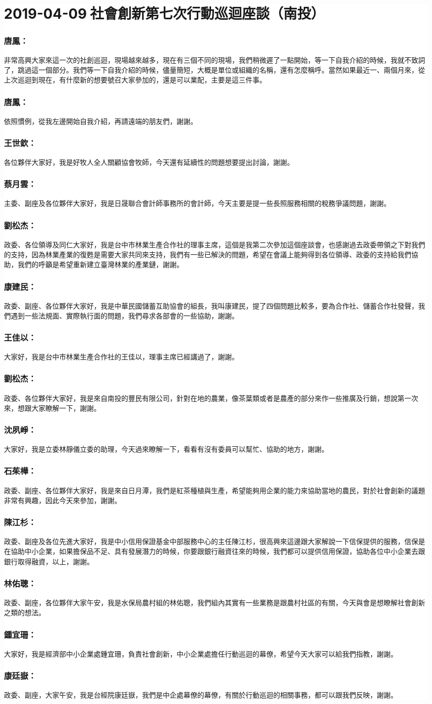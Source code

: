 # 2019-04-09 社會創新第七次行動巡迴座談（南投）

### 唐鳳：
非常高興大家來這一次的社創巡迴，現場越來越多，現在有三個不同的現場，我們稍微遲了一點開始，等一下自我介紹的時候，我就不致詞了，跳過這一個部分。我們等一下自我介紹的時候，儘量簡短，大概是單位或組織的名稱，還有怎麼稱呼。當然如果最近一、兩個月來，從上次巡迴到現在，有什麼新的想要號召大家參加的，還是可以業配，主要是這三件事。

### 唐鳳：
依照慣例，從我左邊開始自我介紹，再請遠端的朋友們，謝謝。

### 王世欽：
各位夥伴大家好，我是好牧人全人關顧協會牧師，今天還有延續性的問題想要提出討論，謝謝。

### 蔡月雲：
主委、副座及各位夥伴大家好，我是日晟聯合會計師事務所的會計師，今天主要是提一些長照服務相關的稅務爭議問題，謝謝。

### 劉松杰：
政委、各位領導及同仁大家好，我是台中市林業生產合作社的理事主席，這個是我第二次參加這個座談會，也感謝過去政委帶領之下對我們的支持，因為林業產業的復甦是需要大家共同來支持，我們有一些已解決的問題，希望在會議上能夠得到各位領導、政委的支持給我們協助，我們的呼籲是希望重新建立臺灣林業的產業鏈，謝謝。

### 康建民：
政委、副座、各位夥伴大家好，我是中華民國儲蓄互助協會的組長，我叫康建民，提了四個問題比較多，要為合作社、儲蓄合作社發聲，我們遇到一些法規面、實際執行面的問題，我們尋求各部會的一些協助，謝謝。

### 王佳以：
大家好，我是台中市林業生產合作社的王佳以，理事主席已經講過了，謝謝。

### 劉松杰：
政委、各位夥伴大家好，我是來自南投的豐民有限公司，針對在地的農業，像茶葉類或者是農產的部分來作一些推廣及行銷，想說第一次來，想跟大家瞭解一下，謝謝。

### 沈夙崢：
大家好，我是立委林靜儀立委的助理，今天過來瞭解一下，看看有沒有委員可以幫忙、協助的地方，謝謝。

### 石茱樺：
政委、副座、各位夥伴大家好，我是來自日月潭，我們是紅茶種植與生產，希望能夠用企業的能力來協助當地的農民，對於社會創新的議題非常有興趣，因此今天來參加，謝謝。

### 陳江杉：
政委、副座及各位先進大家好，我是中小信用保證基金中部服務中心的主任陳江杉，很高興來這邊跟大家解說一下信保提供的服務，信保是在協助中小企業，如果擔保品不足、具有發展潛力的時候，你要跟銀行融資往來的時候，我們都可以提供信用保證，協助各位中小企業去跟銀行取得融資，以上，謝謝。

### 林佑聰：
政委、副座，各位夥伴大家午安，我是水保局農村組的林佑聰，我們組內其實有一些業務是跟農村社區的有關，今天與會是想瞭解社會創新之類的想法。

### 鍾宜珊：
大家好，我是經濟部中小企業處鍾宜珊，負責社會創新，中小企業處擔任行動巡迴的幕僚，希望今天大家可以給我們指教，謝謝。

### 康廷嶽：
政委、副座，大家午安，我是台經院康廷嶽，我們是中企處幕僚的幕僚，有關於行動巡迴的相關事務，都可以跟我們反映，謝謝。
